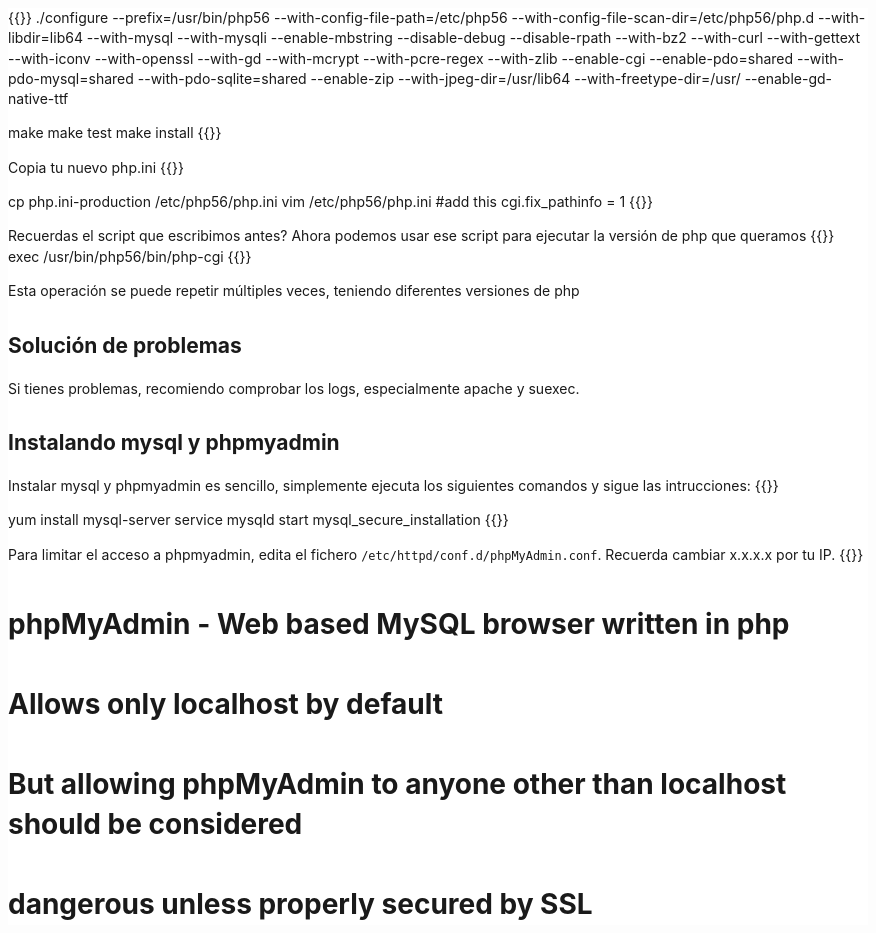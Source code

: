 {{<highlight sh>}}
./configure --prefix=/usr/bin/php56 --with-config-file-path=/etc/php56 --with-config-file-scan-dir=/etc/php56/php.d --with-libdir=lib64 --with-mysql --with-mysqli --enable-mbstring --disable-debug --disable-rpath --with-bz2 --with-curl --with-gettext --with-iconv --with-openssl --with-gd --with-mcrypt --with-pcre-regex --with-zlib --enable-cgi --enable-pdo=shared --with-pdo-mysql=shared --with-pdo-sqlite=shared --enable-zip --with-jpeg-dir=/usr/lib64 --with-freetype-dir=/usr/ --enable-gd-native-ttf

make
make test
make install
{{</highlight>}}

Copia tu nuevo php.ini
{{<highlight sh>}}

cp php.ini-production /etc/php56/php.ini
vim /etc/php56/php.ini
#add this
cgi.fix_pathinfo = 1
{{</highlight>}}

Recuerdas el script que escribimos antes? Ahora podemos usar ese script para ejecutar la versión de php que queramos
{{<highlight sh>}}
exec /usr/bin/php56/bin/php-cgi
{{</highlight>}}

Esta operación se puede repetir múltiples veces, teniendo diferentes versiones de php

## Solución de problemas
Si tienes problemas, recomiendo comprobar los logs, especialmente apache y suexec.

## Instalando mysql y phpmyadmin
Instalar mysql y phpmyadmin es sencillo, simplemente ejecuta los siguientes comandos y sigue las intrucciones:
{{<highlight sh>}}

yum install mysql-server
service mysqld start
mysql_secure_installation
{{</highlight>}}

Para limitar el acceso a phpmyadmin, edita el fichero ``/etc/httpd/conf.d/phpMyAdmin.conf``. Recuerda cambiar x.x.x.x por tu IP.
{{<highlight apache>}}

# phpMyAdmin - Web based MySQL browser written in php
#
# Allows only localhost by default
#
# But allowing phpMyAdmin to anyone other than localhost should be considered
# dangerous unless properly secured by SSL
